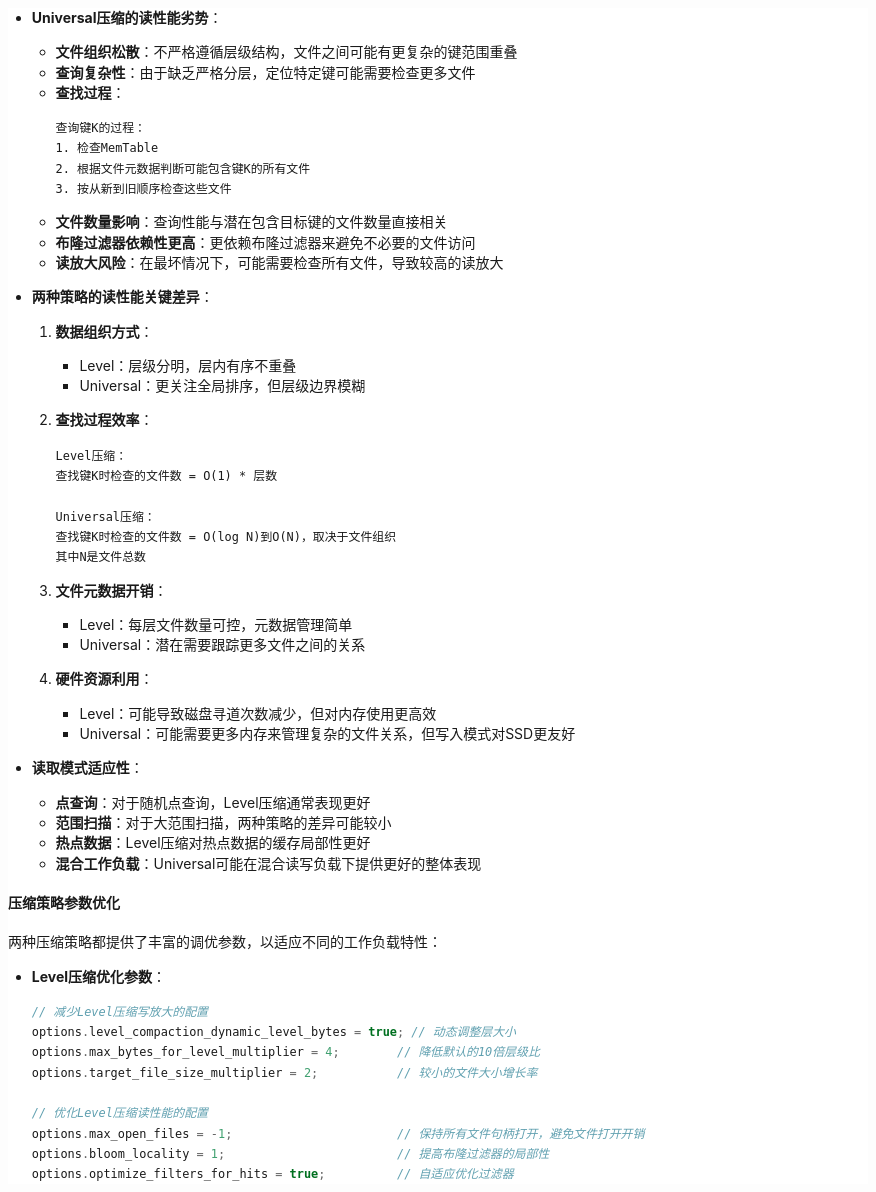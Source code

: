 - **Universal压缩的读性能劣势**：
  - **文件组织松散**：不严格遵循层级结构，文件之间可能有更复杂的键范围重叠
  - **查询复杂性**：由于缺乏严格分层，定位特定键可能需要检查更多文件
  - **查找过程**：
    ```
    查询键K的过程：
    1. 检查MemTable
    2. 根据文件元数据判断可能包含键K的所有文件
    3. 按从新到旧顺序检查这些文件
    ```
  - **文件数量影响**：查询性能与潜在包含目标键的文件数量直接相关
  - **布隆过滤器依赖性更高**：更依赖布隆过滤器来避免不必要的文件访问
  - **读放大风险**：在最坏情况下，可能需要检查所有文件，导致较高的读放大

- **两种策略的读性能关键差异**：
  1. **数据组织方式**：
     - Level：层级分明，层内有序不重叠
     - Universal：更关注全局排序，但层级边界模糊
  
  2. **查找过程效率**：
     ```
     Level压缩：
     查找键K时检查的文件数 = O(1) * 层数
     
     Universal压缩：
     查找键K时检查的文件数 = O(log N)到O(N)，取决于文件组织
     其中N是文件总数
     ```
  
  3. **文件元数据开销**：
     - Level：每层文件数量可控，元数据管理简单
     - Universal：潜在需要跟踪更多文件之间的关系
  
  4. **硬件资源利用**：
     - Level：可能导致磁盘寻道次数减少，但对内存使用更高效
     - Universal：可能需要更多内存来管理复杂的文件关系，但写入模式对SSD更友好

- **读取模式适应性**：
  - **点查询**：对于随机点查询，Level压缩通常表现更好
  - **范围扫描**：对于大范围扫描，两种策略的差异可能较小
  - **热点数据**：Level压缩对热点数据的缓存局部性更好
  - **混合工作负载**：Universal可能在混合读写负载下提供更好的整体表现

#### 压缩策略参数优化

两种压缩策略都提供了丰富的调优参数，以适应不同的工作负载特性：

- **Level压缩优化参数**：
  ```c++
  // 减少Level压缩写放大的配置
  options.level_compaction_dynamic_level_bytes = true; // 动态调整层大小
  options.max_bytes_for_level_multiplier = 4;        // 降低默认的10倍层级比
  options.target_file_size_multiplier = 2;           // 较小的文件大小增长率
  
  // 优化Level压缩读性能的配置
  options.max_open_files = -1;                       // 保持所有文件句柄打开，避免文件打开开销
  options.bloom_locality = 1;                        // 提高布隆过滤器的局部性
  options.optimize_filters_for_hits = true;          // 自适应优化过滤器
  ```
